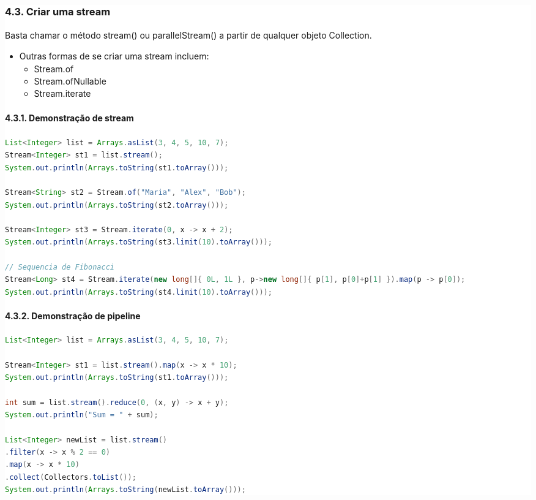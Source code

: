 ### 4.3. Criar uma stream

Basta chamar o método stream() ou parallelStream() a partir de qualquer objeto Collection.
- Outras formas de se criar uma stream incluem:
  - Stream.of
  - Stream.ofNullable
  - Stream.iterate
  
#### 4.3.1. Demonstração de stream

```java
List<Integer> list = Arrays.asList(3, 4, 5, 10, 7);
Stream<Integer> st1 = list.stream();
System.out.println(Arrays.toString(st1.toArray()));

Stream<String> st2 = Stream.of("Maria", "Alex", "Bob");
System.out.println(Arrays.toString(st2.toArray()));

Stream<Integer> st3 = Stream.iterate(0, x -> x + 2);
System.out.println(Arrays.toString(st3.limit(10).toArray()));

// Sequencia de Fibonacci
Stream<Long> st4 = Stream.iterate(new long[]{ 0L, 1L }, p->new long[]{ p[1], p[0]+p[1] }).map(p -> p[0]);
System.out.println(Arrays.toString(st4.limit(10).toArray()));
```

#### 4.3.2. Demonstração de pipeline

```java
List<Integer> list = Arrays.asList(3, 4, 5, 10, 7);

Stream<Integer> st1 = list.stream().map(x -> x * 10);
System.out.println(Arrays.toString(st1.toArray()));

int sum = list.stream().reduce(0, (x, y) -> x + y);
System.out.println("Sum = " + sum);

List<Integer> newList = list.stream()
.filter(x -> x % 2 == 0)
.map(x -> x * 10)
.collect(Collectors.toList());
System.out.println(Arrays.toString(newList.toArray()));
```



[1]: https://docs.oracle.com/javase/8/docs/api/java/util/function/Predicate.html
[2]: https://docs.oracle.com/javase/8/docs/api/java/util/function/Function.html
[3]: https://docs.oracle.com/javase/8/docs/api/java/util/function/Consumer.html
[4]: https://www.oracle.com/br/technical-resources/articles/java-stream-api.html
[5]: https://docs.oracle.com/javase/10/docs/api/java/util/Collection.html


[A]: https://www.alura.com.br/artigos/assets/programacao-funcional-o-q-e/imagem1.png
[B]: ../../Images/paradigmas.png